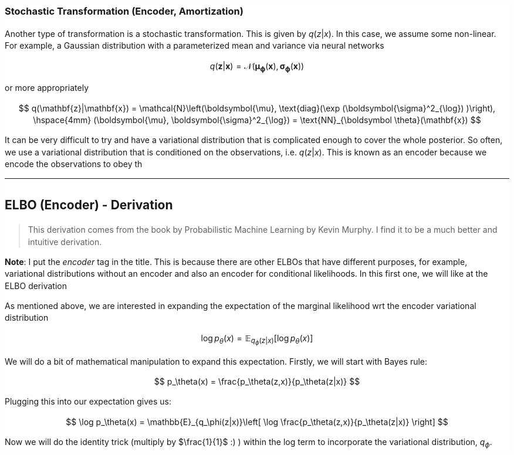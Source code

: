 ### Stochastic Transformation (Encoder, Amortization)

Another type of transformation is a stochastic transformation. This is given by $q(z|x)$. In this case, we assume some non-linear. For example, a Gaussian distribution with a parameterized mean and variance via neural networks

$$
q(\mathbf{z}|\mathbf{x}) = \mathcal{N}\left(\boldsymbol{\mu_\phi}(\mathbf{x}), \boldsymbol{\sigma_\phi}(\mathbf{x})\right)
$$

or more appropriately

$$
q(\mathbf{z}|\mathbf{x}) = \mathcal{N}\left(\boldsymbol{\mu}, \text{diag}(\exp (\boldsymbol{\sigma}^2_{\log}) )\right), \hspace{4mm} (\boldsymbol{\mu}, \boldsymbol{\sigma}^2_{\log}) = \text{NN}_{\boldsymbol \theta}(\mathbf{x})
$$

It can be very difficult to try and have a variational distribution that is complicated enough to cover the whole posterior. So often, we use a variational distribution that is conditioned on the observations, i.e. $q(z|x)$. This is known as an encoder because we encode the observations to obey th




---
## ELBO (Encoder) - Derivation

> This derivation comes from the book by Probabilistic Machine Learning by Kevin Murphy. I find it to be a much better and intuitive derivation.

**Note**: I put the *encoder* tag in the title. This is because there are other ELBOs that have different purposes, for example, variational distributions without an encoder and also an encoder for conditional likelihoods. In this first one, we will like at the ELBO derivation


As mentioned above, we are interested in expanding the expectation of the marginal likelihood wrt the encoder variational distribution

$$
\log p_\theta(x) = \mathbb{E}_{q_\phi(z|x)}\left[ \log p_\theta(x) \right]
$$

We will do a bit of mathematical manipulation to expand this expectation. Firstly, we will start with Bayes rule:

$$
p_\theta(x) = \frac{p_\theta(z,x)}{p_\theta(z|x)}
$$

Plugging this into our expectation gives us:

$$
\log p_\theta(x) = \mathbb{E}_{q_\phi(z|x)}\left[ \log \frac{p_\theta(z,x)}{p_\theta(z|x)} \right]
$$

Now we will do the identity trick (multiply by $\frac{1}{1}$ :) ) within the log term to incorporate the variational distribution, $q_\phi$.
